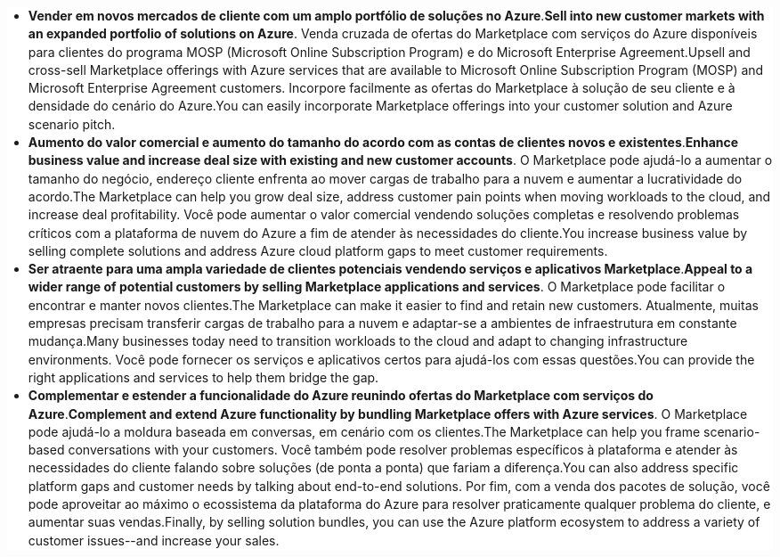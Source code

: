 - <span data-ttu-id="a7d12-146">**Vender em novos mercados de cliente com um amplo portfólio de soluções no Azure**.</span><span class="sxs-lookup"><span data-stu-id="a7d12-146">**Sell into new customer markets with an expanded portfolio of solutions on Azure**.</span></span> <span data-ttu-id="a7d12-147">Venda cruzada de ofertas do Marketplace com serviços do Azure disponíveis para clientes do programa MOSP (Microsoft Online Subscription Program) e do Microsoft Enterprise Agreement.</span><span class="sxs-lookup"><span data-stu-id="a7d12-147">Upsell and cross-sell Marketplace offerings with Azure services that are available to Microsoft Online Subscription Program (MOSP) and Microsoft Enterprise Agreement customers.</span></span> <span data-ttu-id="a7d12-148">Incorpore facilmente as ofertas do Marketplace à solução de seu cliente e à densidade do cenário do Azure.</span><span class="sxs-lookup"><span data-stu-id="a7d12-148">You can easily incorporate Marketplace offerings into your customer solution and Azure scenario pitch.</span></span>
- <span data-ttu-id="a7d12-149">**Aumento do valor comercial e aumento do tamanho do acordo com as contas de clientes novos e existentes**.</span><span class="sxs-lookup"><span data-stu-id="a7d12-149">**Enhance business value and increase deal size with existing and new customer accounts**.</span></span> <span data-ttu-id="a7d12-150">O Marketplace pode ajudá-lo a aumentar o tamanho do negócio, endereço cliente enfrenta ao mover cargas de trabalho para a nuvem e aumentar a lucratividade do acordo.</span><span class="sxs-lookup"><span data-stu-id="a7d12-150">The Marketplace can help you grow deal size, address customer pain points when moving workloads to the cloud, and increase deal profitability.</span></span> <span data-ttu-id="a7d12-151">Você pode aumentar o valor comercial vendendo soluções completas e resolvendo problemas críticos com a plataforma de nuvem do Azure a fim de atender às necessidades do cliente.</span><span class="sxs-lookup"><span data-stu-id="a7d12-151">You increase business value by selling complete solutions and address Azure cloud platform gaps to meet customer requirements.</span></span>
- <span data-ttu-id="a7d12-152">**Ser atraente para uma ampla variedade de clientes potenciais vendendo serviços e aplicativos Marketplace**.</span><span class="sxs-lookup"><span data-stu-id="a7d12-152">**Appeal to a wider range of potential customers by selling Marketplace applications and services**.</span></span> <span data-ttu-id="a7d12-153">O Marketplace pode facilitar o encontrar e manter novos clientes.</span><span class="sxs-lookup"><span data-stu-id="a7d12-153">The Marketplace can make it easier to find and retain new customers.</span></span> <span data-ttu-id="a7d12-154">Atualmente, muitas empresas precisam transferir cargas de trabalho para a nuvem e adaptar-se a ambientes de infraestrutura em constante mudança.</span><span class="sxs-lookup"><span data-stu-id="a7d12-154">Many businesses today need to transition workloads to the cloud and adapt to changing infrastructure environments.</span></span> <span data-ttu-id="a7d12-155">Você pode fornecer os serviços e aplicativos certos para ajudá-los com essas questões.</span><span class="sxs-lookup"><span data-stu-id="a7d12-155">You can provide the right applications and services to help them bridge the gap.</span></span>
- <span data-ttu-id="a7d12-156">**Complementar e estender a funcionalidade do Azure reunindo ofertas do Marketplace com serviços do Azure**.</span><span class="sxs-lookup"><span data-stu-id="a7d12-156">**Complement and extend Azure functionality by bundling Marketplace offers with Azure services**.</span></span> <span data-ttu-id="a7d12-157">O Marketplace pode ajudá-lo a moldura baseada em conversas, em cenário com os clientes.</span><span class="sxs-lookup"><span data-stu-id="a7d12-157">The Marketplace can help you frame scenario-based conversations with your customers.</span></span> <span data-ttu-id="a7d12-158">Você também pode resolver problemas específicos à plataforma e atender às necessidades do cliente falando sobre soluções (de ponta a ponta) que fariam a diferença.</span><span class="sxs-lookup"><span data-stu-id="a7d12-158">You can also address specific platform gaps and customer needs by talking about end-to-end solutions.</span></span> <span data-ttu-id="a7d12-159">Por fim, com a venda dos pacotes de solução, você pode aproveitar ao máximo o ecossistema da plataforma do Azure para resolver praticamente qualquer problema do cliente, e aumentar suas vendas.</span><span class="sxs-lookup"><span data-stu-id="a7d12-159">Finally, by selling solution bundles, you can use the Azure platform ecosystem to address a variety of customer issues--and increase your sales.</span></span>
